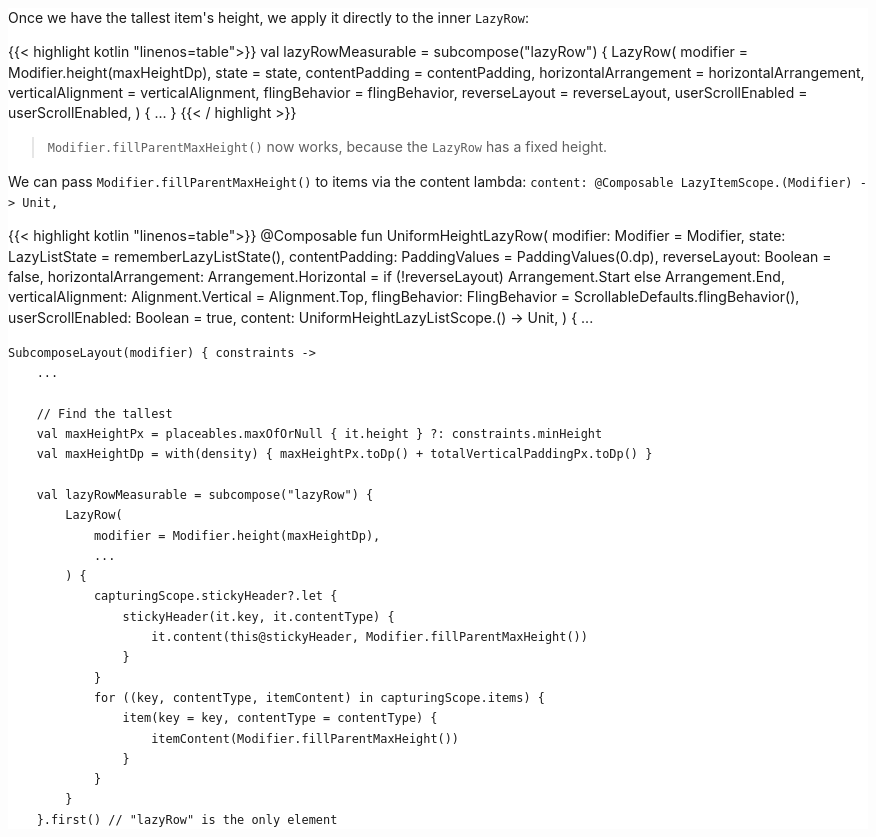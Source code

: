 Once we have the tallest item's height, we apply it directly to the inner `LazyRow`:

{{< highlight kotlin "linenos=table">}}
val lazyRowMeasurable = subcompose("lazyRow") {
            LazyRow(
                modifier = Modifier.height(maxHeightDp),
                state = state,
                contentPadding = contentPadding,
                horizontalArrangement = horizontalArrangement,
                verticalAlignment = verticalAlignment,
                flingBehavior = flingBehavior,
                reverseLayout = reverseLayout,
                userScrollEnabled = userScrollEnabled,
            ) {
                ...
            }
{{< / highlight >}}

> `Modifier.fillParentMaxHeight()` now works, because the `LazyRow` has a fixed height.

We can pass `Modifier.fillParentMaxHeight()` to items via the content lambda: `content: @Composable LazyItemScope.(Modifier) -> Unit,`

{{< highlight kotlin "linenos=table">}}
@Composable
fun UniformHeightLazyRow(
    modifier: Modifier = Modifier,
    state: LazyListState = rememberLazyListState(),
    contentPadding: PaddingValues = PaddingValues(0.dp),
    reverseLayout: Boolean = false,
    horizontalArrangement: Arrangement.Horizontal =
        if (!reverseLayout) Arrangement.Start else Arrangement.End,
    verticalAlignment: Alignment.Vertical = Alignment.Top,
    flingBehavior: FlingBehavior = ScrollableDefaults.flingBehavior(),
    userScrollEnabled: Boolean = true,
    content: UniformHeightLazyListScope.() -> Unit,
) {
    ...

    SubcomposeLayout(modifier) { constraints ->
        ...

        // Find the tallest
        val maxHeightPx = placeables.maxOfOrNull { it.height } ?: constraints.minHeight
        val maxHeightDp = with(density) { maxHeightPx.toDp() + totalVerticalPaddingPx.toDp() }

        val lazyRowMeasurable = subcompose("lazyRow") {
            LazyRow(
                modifier = Modifier.height(maxHeightDp),
                ...
            ) {
                capturingScope.stickyHeader?.let {
                    stickyHeader(it.key, it.contentType) {
                        it.content(this@stickyHeader, Modifier.fillParentMaxHeight())
                    }
                }
                for ((key, contentType, itemContent) in capturingScope.items) {
                    item(key = key, contentType = contentType) {
                        itemContent(Modifier.fillParentMaxHeight())
                    }
                }
            }
        }.first() // "lazyRow" is the only element

